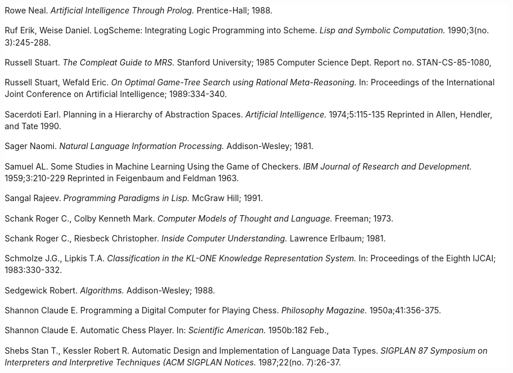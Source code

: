 Rowe Neal.
*Artificial Intelligence Through Prolog.* Prentice-Hall; 1988.

Ruf Erik, Weise Daniel.
LogScheme: Integrating Logic Programming into Scheme.
*Lisp and Symbolic Computation.* 1990;3(no.
3):245-288.

Russell Stuart.
*The Compleat Guide to MRS.* Stanford University; 1985 Computer Science Dept.
Report no.
STAN-CS-85-1080,

Russell Stuart, Wefald Eric.
*On Optimal Game-Tree Search using Rational Meta-Reasoning.* In: Proceedings of the International Joint Conference on Artificial Intelligence; 1989:334-340.

Sacerdoti Earl.
Planning in a Hierarchy of Abstraction Spaces.
*Artificial Intelligence.* 1974;5:115-135 Reprinted in Allen, Hendler, and Tate 1990.

Sager Naomi.
*Natural Language Information Processing.* Addison-Wesley; 1981.

Samuel AL.
Some Studies in Machine Learning Using the Game of Checkers.
*IBM Journal of Research and Development.* 1959;3:210-229 Reprinted in Feigenbaum and Feldman 1963.

Sangal Rajeev.
*Programming Paradigms in Lisp.* McGraw Hill; 1991.

Schank Roger C., Colby Kenneth Mark.
*Computer Models of Thought and Language.* Freeman; 1973.

Schank Roger C., Riesbeck Christopher.
*Inside Computer Understanding.* Lawrence Erlbaum; 1981.

Schmolze J.G., Lipkis T.A.
*Classification in the KL-ONE Knowledge Representation System.* In: Proceedings of the Eighth IJCAI; 1983:330-332.

Sedgewick Robert.
*Algorithms.* Addison-Wesley; 1988.

Shannon Claude E.
Programming a Digital Computer for Playing Chess.
*Philosophy Magazine.* 1950a;41:356-375.

Shannon Claude E.
Automatic Chess Player.
In: *Scientific American.* 1950b:182 Feb.,

Shebs Stan T., Kessler Robert R.
Automatic Design and Implementation of Language Data Types.
*SIGPLAN 87 Symposium on Interpreters and Interpretive Techniques (ACM SIGPLAN Notices.* 1987;22(no.
7):26-37.
